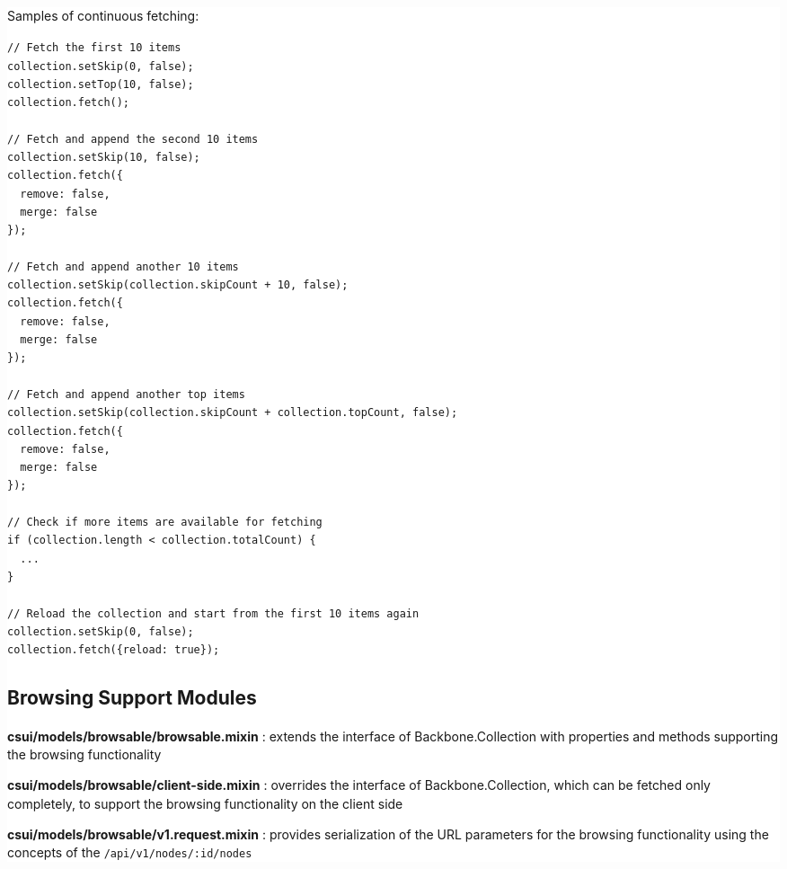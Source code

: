 Samples of continuous fetching:

```
// Fetch the first 10 items
collection.setSkip(0, false);
collection.setTop(10, false);
collection.fetch();

// Fetch and append the second 10 items
collection.setSkip(10, false);
collection.fetch({
  remove: false,
  merge: false
});

// Fetch and append another 10 items
collection.setSkip(collection.skipCount + 10, false);
collection.fetch({
  remove: false,
  merge: false
});

// Fetch and append another top items
collection.setSkip(collection.skipCount + collection.topCount, false);
collection.fetch({
  remove: false,
  merge: false
});

// Check if more items are available for fetching
if (collection.length < collection.totalCount) {
  ...
}

// Reload the collection and start from the first 10 items again
collection.setSkip(0, false);
collection.fetch({reload: true});
```

## Browsing Support Modules

**csui/models/browsable/browsable.mixin**
: extends the interface of Backbone.Collection with properties and methods
  supporting the browsing functionality
  
**csui/models/browsable/client-side.mixin**
: overrides the interface of Backbone.Collection, which can be fetched
  only completely, to support the browsing functionality on the client side

**csui/models/browsable/v1.request.mixin**
: provides serialization of the URL parameters for the browsing functionality
  using the concepts of the `/api/v1/nodes/:id/nodes`
